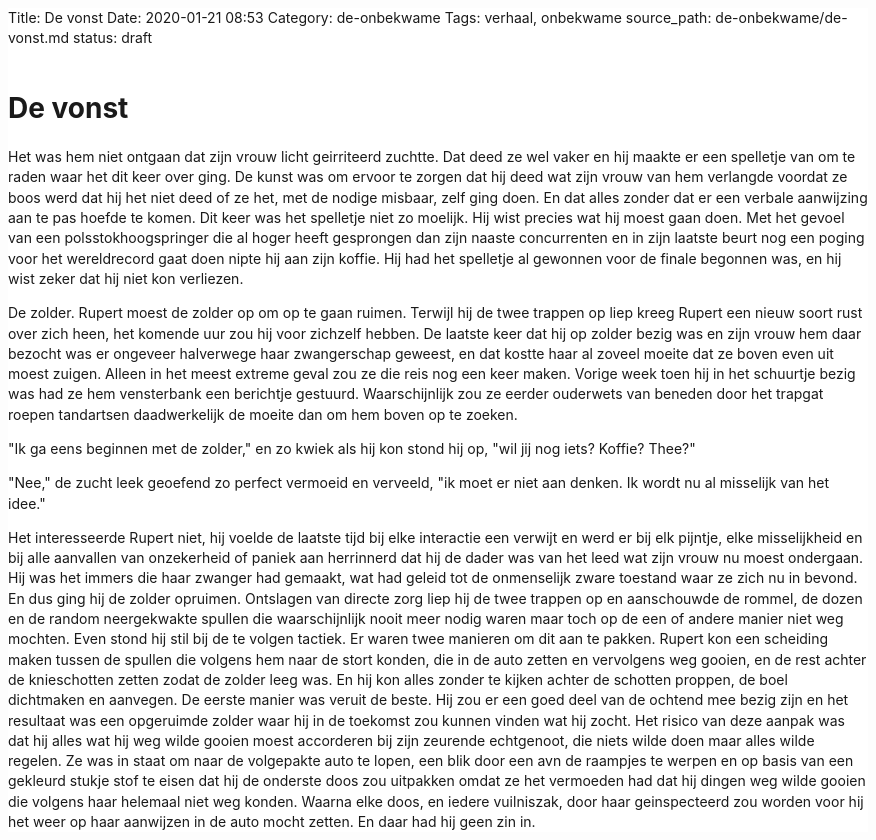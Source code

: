 Title: De vonst
Date: 2020-01-21 08:53
Category: de-onbekwame
Tags: verhaal, onbekwame
source_path: de-onbekwame/de-vonst.md
status: draft

# De vonst

Het was hem niet ontgaan dat zijn vrouw licht geirriteerd zuchtte. Dat deed ze wel vaker en hij maakte er een spelletje van om te raden waar het dit keer over ging. De kunst was om ervoor te zorgen dat hij deed wat zijn vrouw van hem verlangde voordat ze boos werd dat hij het niet deed of ze het, met de nodige misbaar, zelf ging doen. En dat alles zonder dat er een verbale aanwijzing aan te pas hoefde te komen. Dit keer was het spelletje niet zo moelijk. Hij wist precies wat hij moest gaan doen. Met het gevoel van een polsstokhoogspringer die al hoger heeft gesprongen dan zijn naaste concurrenten en in zijn laatste beurt nog een poging voor het wereldrecord gaat doen nipte hij aan zijn koffie. Hij had het spelletje al gewonnen voor de finale begonnen was, en hij wist zeker dat hij niet kon verliezen.

De zolder. Rupert moest de zolder op om op te gaan ruimen. Terwijl hij de twee trappen op liep kreeg Rupert een nieuw soort rust over zich heen, het komende uur zou hij voor zichzelf hebben. De laatste keer dat hij op zolder bezig was en zijn vrouw hem daar bezocht was er ongeveer halverwege haar zwangerschap geweest, en dat kostte haar al zoveel moeite dat ze boven even uit moest zuigen. Alleen in het meest extreme geval zou ze die reis nog een keer maken. Vorige week toen hij in het schuurtje bezig was had ze hem vensterbank een berichtje gestuurd. Waarschijnlijk zou ze eerder ouderwets van beneden door het trapgat roepen tandartsen daadwerkelijk de moeite dan om hem boven op te zoeken.

"Ik ga eens beginnen met de zolder," en zo kwiek als hij kon stond hij op, "wil jij nog iets? Koffie? Thee?"

"Nee," de zucht leek geoefend zo perfect vermoeid en verveeld, "ik moet er niet aan denken. Ik wordt nu al misselijk van het idee."

Het interesseerde Rupert niet, hij voelde de laatste tijd bij elke interactie een verwijt en werd er bij elk pijntje, elke misselijkheid en bij alle aanvallen van onzekerheid of paniek aan herrinnerd dat hij de dader was van het leed wat zijn vrouw nu moest ondergaan. Hij was het immers die haar zwanger had gemaakt, wat had geleid tot de onmenselijk zware toestand waar ze zich nu in bevond. En dus ging hij de zolder opruimen. Ontslagen van directe zorg liep hij de twee trappen op en aanschouwde de rommel, de dozen en de random neergekwakte spullen die waarschijnlijk nooit meer nodig waren maar toch op de een of andere manier niet weg mochten. Even stond hij stil bij de te volgen tactiek. Er waren twee manieren om dit aan te pakken. Rupert kon een scheiding maken tussen de spullen die volgens hem naar de stort konden, die in de auto zetten en vervolgens weg gooien, en de rest achter de knieschotten zetten zodat de zolder leeg was. En hij kon alles zonder te kijken achter de schotten proppen, de boel dichtmaken en aanvegen. De eerste manier was veruit de beste. Hij zou er een goed deel van de ochtend mee bezig zijn en het resultaat was een opgeruimde zolder waar hij in de toekomst zou kunnen vinden wat hij zocht. Het risico van deze aanpak was dat hij alles wat hij weg wilde gooien moest accorderen bij zijn zeurende echtgenoot, die niets wilde doen maar alles wilde regelen. Ze was in staat om naar de volgepakte auto te lopen, een blik door een avn de raampjes te werpen en op basis van een gekleurd stukje stof te eisen dat hij de onderste doos zou uitpakken omdat ze het vermoeden had dat hij dingen weg wilde gooien die volgens haar helemaal niet weg konden. Waarna elke doos, en iedere vuilniszak, door haar geinspecteerd zou worden voor hij het weer op haar aanwijzen in de auto mocht zetten. En daar had hij geen zin in.
